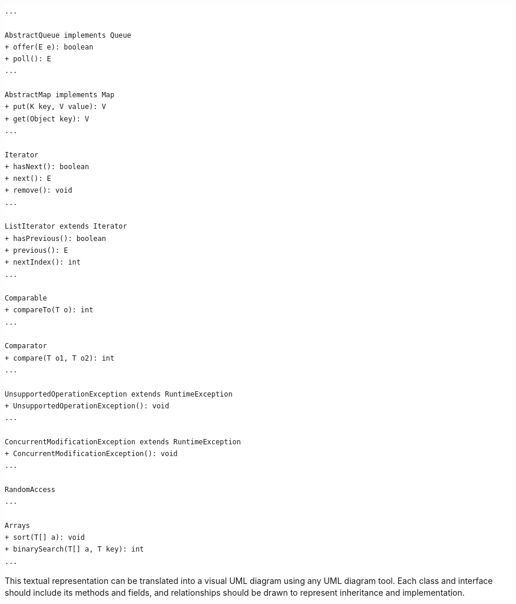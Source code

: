 ```plaintext
...

AbstractQueue implements Queue
+ offer(E e): boolean
+ poll(): E
...

AbstractMap implements Map
+ put(K key, V value): V
+ get(Object key): V
...

Iterator
+ hasNext(): boolean
+ next(): E
+ remove(): void
...

ListIterator extends Iterator
+ hasPrevious(): boolean
+ previous(): E
+ nextIndex(): int
...

Comparable
+ compareTo(T o): int
...

Comparator
+ compare(T o1, T o2): int
...

UnsupportedOperationException extends RuntimeException
+ UnsupportedOperationException(): void
...

ConcurrentModificationException extends RuntimeException
+ ConcurrentModificationException(): void
...

RandomAccess
...

Arrays
+ sort(T[] a): void
+ binarySearch(T[] a, T key): int
...
```

This textual representation can be translated into a visual UML diagram using any UML diagram tool. Each class and interface should include its methods and fields, and relationships should be drawn to represent inheritance and implementation.
